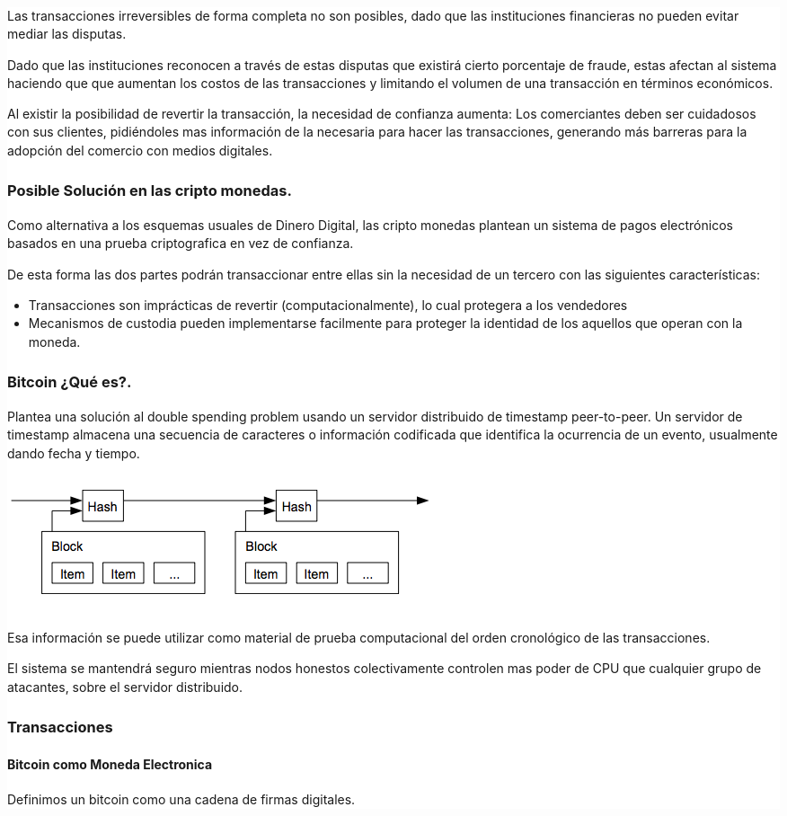 Las transacciones irreversibles de forma completa no son posibles, dado que las
instituciones financieras no pueden evitar mediar las disputas.

Dado que las instituciones reconocen a través de estas disputas que existirá cierto
porcentaje de fraude, estas afectan al sistema haciendo que que aumentan los costos
de las transacciones y limitando el volumen de una transacción
en términos económicos.

Al existir la posibilidad de revertir la transacción, la necesidad de confianza
aumenta: Los comerciantes deben ser cuidadosos con sus clientes, pidiéndoles mas
información de la necesaria para hacer las transacciones, generando más barreras
para la adopción del comercio con medios digitales.

### Posible Solución en las cripto monedas.

Como alternativa a los esquemas usuales de Dinero Digital, las cripto monedas
plantean un sistema de pagos electrónicos basados en una prueba criptografica en
vez de confianza.

De esta forma las dos partes podrán transaccionar entre ellas sin la
necesidad de un tercero con las siguientes características:

* Transacciones son imprácticas de revertir (computacionalmente), lo cual
protegera a los vendedores
* Mecanismos de custodia pueden implementarse facilmente para proteger la
identidad de los aquellos que operan con la moneda.

### Bitcoin ¿Qué es?.

Plantea una solución al double spending problem usando un servidor distribuido
de timestamp peer-to-peer. Un servidor de timestamp almacena una secuencia de
caracteres o información codificada que identifica la ocurrencia de un evento,
usualmente dando fecha y tiempo.

![Timestamp Server](img/timestamp-server.png)

Esa información se puede utilizar como material de prueba computacional del orden
cronológico de las transacciones.

El sistema se mantendrá seguro mientras nodos honestos colectivamente controlen
mas poder de CPU que cualquier grupo de atacantes, sobre el servidor distribuido.

### Transacciones

#### Bitcoin como Moneda Electronica

Definimos un bitcoin como una cadena de firmas digitales.
